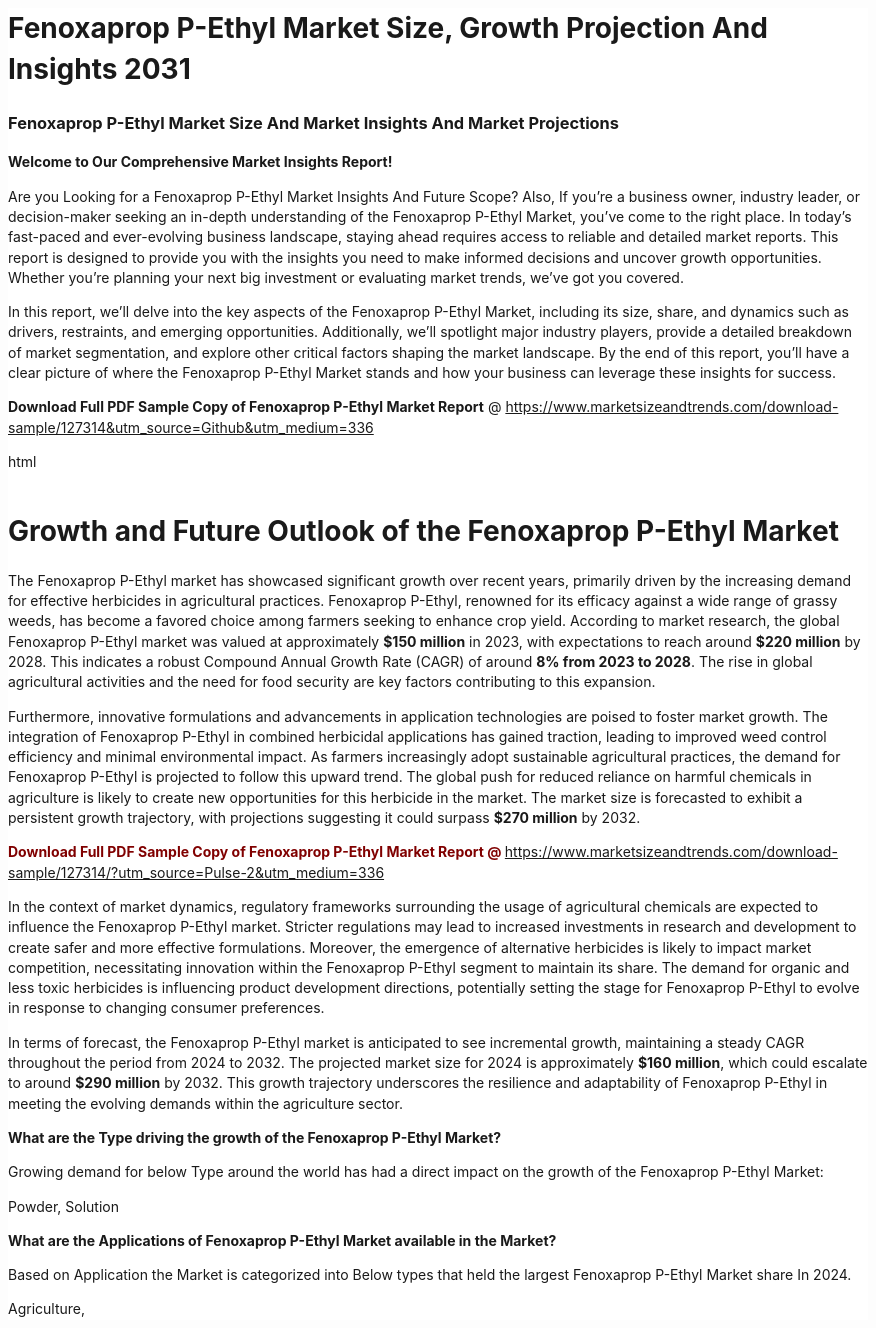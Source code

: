 <h1> Fenoxaprop P-Ethyl Market Size, Growth Projection And Insights 2031</h1><div class="" data-test-id=""><h3><span class="">Fenoxaprop P-Ethyl Market Size And Market Insights And Market Projections</span></h3></div><div class="" data-test-id=""><p><strong>Welcome to Our Comprehensive Market Insights Report!</strong></p><p>Are you Looking for a Fenoxaprop P-Ethyl Market Insights And Future Scope? Also, If you&rsquo;re a business owner, industry leader, or decision-maker seeking an in-depth understanding of the Fenoxaprop P-Ethyl Market, you&rsquo;ve come to the right place. In today&rsquo;s fast-paced and ever-evolving business landscape, staying ahead requires access to reliable and detailed market reports. This report is designed to provide you with the insights you need to make informed decisions and uncover growth opportunities. Whether you&rsquo;re planning your next big investment or evaluating market trends, we&rsquo;ve got you covered.</p><p>In this report, we&rsquo;ll delve into the key aspects of the Fenoxaprop P-Ethyl Market, including its size, share, and dynamics such as drivers, restraints, and emerging opportunities. Additionally, we&rsquo;ll spotlight major industry players, provide a detailed breakdown of market segmentation, and explore other critical factors shaping the market landscape. By the end of this report, you&rsquo;ll have a clear picture of where the Fenoxaprop P-Ethyl Market stands and how your business can leverage these insights for success.</p><p><strong>Download Full PDF Sample Copy of Fenoxaprop P-Ethyl Market Report</strong> @ <a href="https://www.marketsizeandtrends.com/download-sample/127314&utm_source=Github&utm_medium=336" target="_blank">https://www.marketsizeandtrends.com/download-sample/127314&utm_source=Github&utm_medium=336</a></p></div><div class="" data-test-id=""><p><span class="">html<!DOCTYPE html><html lang="en"><head>    <meta charset="UTF-8">    <meta name="viewport" content="width=device-width, initial-scale=1.0">    <title>Fenoxaprop P-Ethyl Market Analysis</title></head><body><h1>Growth and Future Outlook of the Fenoxaprop P-Ethyl Market</h1><p>The Fenoxaprop P-Ethyl market has showcased significant growth over recent years, primarily driven by the increasing demand for effective herbicides in agricultural practices. Fenoxaprop P-Ethyl, renowned for its efficacy against a wide range of grassy weeds, has become a favored choice among farmers seeking to enhance crop yield. According to market research, the global Fenoxaprop P-Ethyl market was valued at approximately <strong>$150 million</strong> in 2023, with expectations to reach around <strong>$220 million</strong> by 2028. This indicates a robust Compound Annual Growth Rate (CAGR) of around <strong>8% from 2023 to 2028</strong>. The rise in global agricultural activities and the need for food security are key factors contributing to this expansion.</p><p>Furthermore, innovative formulations and advancements in application technologies are poised to foster market growth. The integration of Fenoxaprop P-Ethyl in combined herbicidal applications has gained traction, leading to improved weed control efficiency and minimal environmental impact. As farmers increasingly adopt sustainable agricultural practices, the demand for Fenoxaprop P-Ethyl is projected to follow this upward trend. The global push for reduced reliance on harmful chemicals in agriculture is likely to create new opportunities for this herbicide in the market. The market size is forecasted to exhibit a persistent growth trajectory, with projections suggesting it could surpass <strong>$270 million</strong> by 2032.</p><p><strong><span style="color: #800000;">Download Full PDF Sample Copy of Fenoxaprop P-Ethyl Market Report @</span>&nbsp;</strong><a href="https://www.marketsizeandtrends.com/download-sample/127314/?utm_source=Pulse-2&amp;utm_medium=336">https://www.marketsizeandtrends.com/download-sample/127314/?utm_source=Pulse-2&amp;utm_medium=336</a></p><p>In the context of market dynamics, regulatory frameworks surrounding the usage of agricultural chemicals are expected to influence the Fenoxaprop P-Ethyl market. Stricter regulations may lead to increased investments in research and development to create safer and more effective formulations. Moreover, the emergence of alternative herbicides is likely to impact market competition, necessitating innovation within the Fenoxaprop P-Ethyl segment to maintain its share. The demand for organic and less toxic herbicides is influencing product development directions, potentially setting the stage for Fenoxaprop P-Ethyl to evolve in response to changing consumer preferences.</p><p>In terms of forecast, the Fenoxaprop P-Ethyl market is anticipated to see incremental growth, maintaining a steady CAGR throughout the period from 2024 to 2032. The projected market size for 2024 is approximately <strong>$160 million</strong>, which could escalate to around <strong>$290 million</strong> by 2032. This growth trajectory underscores the resilience and adaptability of Fenoxaprop P-Ethyl in meeting the evolving demands within the agriculture sector.</p></body></html></span></p><p><strong><span class="">What are the&nbsp;Type driving the growth of the Fenoxaprop P-Ethyl Market?</span></strong></p></div><div class="" data-test-id=""><p><span class="">Growing demand for below Type around the world has had a direct impact on the growth of the Fenoxaprop P-Ethyl Market:</span></p></div><div class="" data-test-id=""><p>Powder, Solution</p><p><span class=""><strong>What are the&nbsp;Applications&nbsp;of Fenoxaprop P-Ethyl Market available in the Market?</strong></span></p></div><div class="" data-test-id=""><p><span class="">Based on Application the Market is categorized into Below types that held the largest Fenoxaprop P-Ethyl Market share In 2024.</span></p></div><div class="" data-test-id=""><p><span class="">Agriculture,